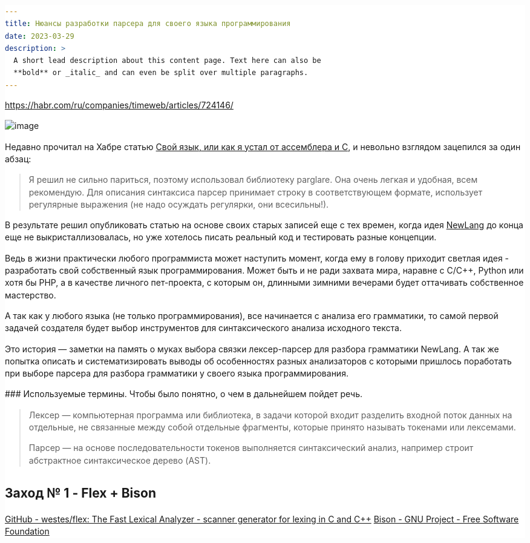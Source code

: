 ```yaml
---
title: Нюансы разработки парсера для своего языка программирования
date: 2023-03-29
description: >
  A short lead description about this content page. Text here can also be
  **bold** or _italic_ and can even be split over multiple paragraphs.
---
```



https://habr.com/ru/companies/timeweb/articles/724146/

![image](https://habrastorage.org/r/w1560/webt/pl/j2/ho/plj2ho0lszvbxr2p1rtgz3ojocc.jpeg)

Недавно прочитал на Хабре статью [Свой язык, или как я устал от ассемблера и С](https://habr.com/ru/post/723400/), и невольно взглядом зацепился за один абзац:

> Я решил не сильно париться, поэтому использовал библиотеку parglare. Она очень легкая и удобная, всем рекомендую. Для описания синтаксиса парсер принимает строку в соответствующем формате, использует регулярные выражения (не надо осуждать регулярки, они всесильны!).

В результате решил опубликовать статью на основе своих старых записей еще с тех времен, когда идея [NewLang](https://newlang.net/) до конца еще не выкристаллизовалась, но уже хотелось писать реальный код и тестировать разные концепции.

Ведь в жизни практически любого программиста может наступить момент, когда ему в голову приходит светлая идея - разработать свой собственный язык программирования. Может быть и не ради захвата мира, наравне с C/C++, Python или хотя бы PHP, а в качестве личного пет-проекта, с которым он, длинными зимними вечерами будет оттачивать собственное мастерство.

А так как у любого языка (не только программирования), все начинается с анализа его грамматики, то самой первой задачей создателя будет выбор инструментов для синтаксического анализа исходного текста.  

Это история — заметки на память о муках выбора связки лексер-парсер для разбора грамматики NewLang. А так же попытка описать и систематизировать выводы об особенностях разных анализаторов с которыми пришлось поработать при выборе парсера для разбора грамматики у своего языка программирования.

<cut />
### Используемые термины.
Чтобы было понятно, о чем в дальнейшем пойдет речь.

> Лексер — компьютерная программа или библиотека, в задачи которой входит разделить входной поток данных на отдельные, не связанные между собой отдельные фрагменты, которые принято называть токенами или лексемами.
> 
> Парсер — на основе последовательности токенов выполняется синтаксический анализ, например строит абстрактное синтаксическое дерево (AST).
   
## Заход № 1 - Flex + Bison

[GitHub - westes/flex: The Fast Lexical Analyzer - scanner generator for lexing in C and C++](https://github.com/westes/flex)
[Bison - GNU Project - Free Software Foundation](https://www.gnu.org/software/bison/)
